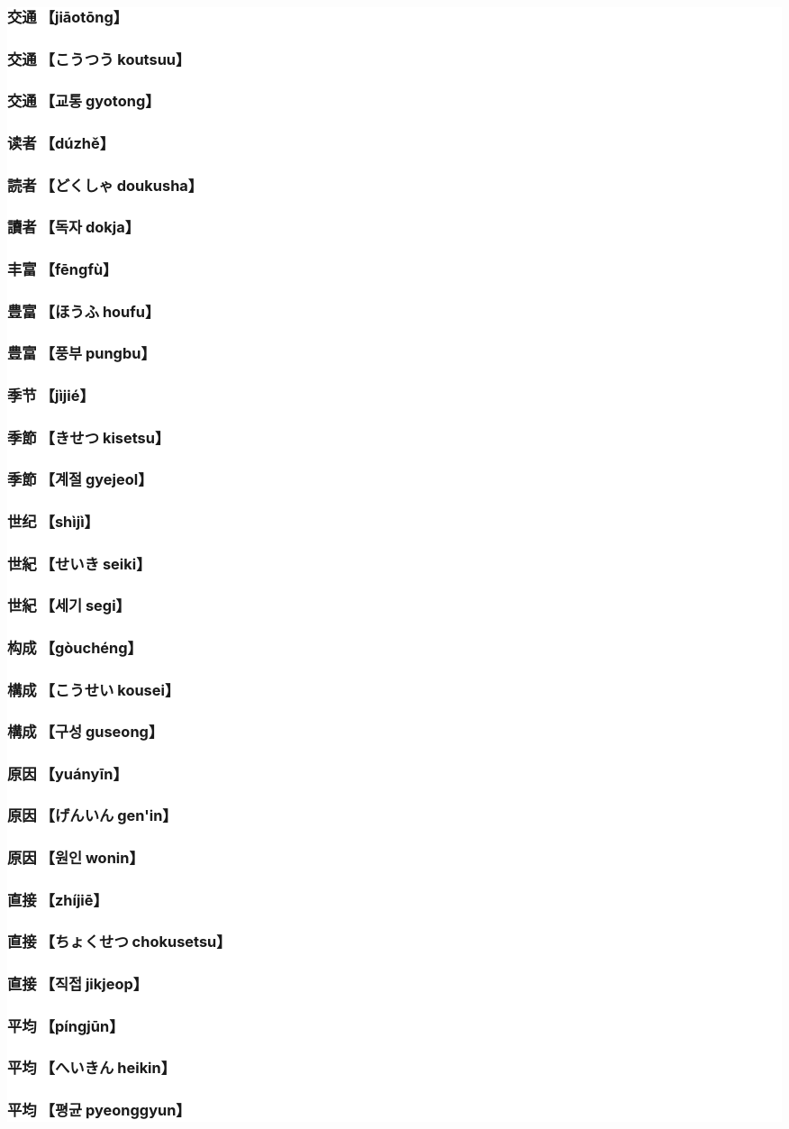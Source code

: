 
### 交通 【jiāotōng】
### 交通 【こうつう koutsuu】
### 交通 【교통 gyotong】


### 读者 【dúzhě】
### 読者 【どくしゃ doukusha】
### 讀者 【독자 dokja】


### 丰富 【fēngfù】
### 豊富 【ほうふ houfu】
### 豊富 【풍부 pungbu】


### 季节 【jìjié】
### 季節 【きせつ kisetsu】
### 季節 【계절 gyejeol】


### 世纪 【shìjì】
### 世紀 【せいき seiki】
### 世紀 【세기 segi】


### 构成 【gòuchéng】
### 構成 【こうせい kousei】
### 構成 【구성 guseong】


### 原因 【yuányīn】
### 原因 【げんいん gen'in】
### 原因 【원인 wonin】


### 直接 【zhíjiē】
### 直接 【ちょくせつ chokusetsu】
### 直接 【직접 jikjeop】


### 平均 【píngjūn】
### 平均 【へいきん heikin】
### 平均 【평균 pyeonggyun】
